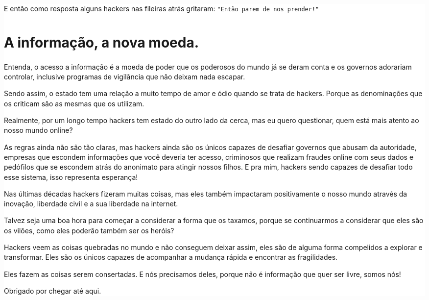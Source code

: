E então como resposta alguns hackers nas fileiras atrás gritaram: `"Então parem de nos prender!"`

# A informação, a nova moeda.

Entenda, o acesso a informação é a moeda de poder que os poderosos do mundo já se deram conta e os governos adorariam controlar, inclusive programas de vigilância que não deixam nada escapar.

Sendo assim, o estado tem uma relação a muito tempo de amor e ódio quando se trata de hackers. Porque as denominações que os criticam são as mesmas que os utilizam.

Realmente, por um longo tempo hackers tem estado do outro lado da cerca, mas eu quero questionar, quem está mais atento ao nosso mundo online?

As regras ainda não são tão claras, mas hackers ainda são os únicos capazes de desafiar governos que abusam da autoridade, empresas que escondem informações que você deveria ter acesso, criminosos que realizam fraudes online com seus dados e pedófilos que se escondem atrás do anonimato para atingir nossos filhos. E pra mim, hackers sendo capazes de desafiar todo esse sistema, isso representa esperança!

Nas últimas décadas hackers fizeram muitas coisas, mas eles também impactaram positivamente o nosso mundo através da inovação, liberdade civil e a sua liberdade na internet.

Talvez seja uma boa hora para começar a considerar a forma que os taxamos, porque se continuarmos a considerar que eles são os vilões, como eles poderão também ser os heróis?

Hackers veem as coisas quebradas no mundo e não conseguem deixar assim, eles são de alguma forma compelidos a explorar e transformar. Eles são os únicos capazes de acompanhar a mudança rápida e encontrar as fragilidades. 

Eles fazem as coisas serem consertadas. E nós precisamos deles, porque não é informação que quer ser livre, somos nós!

Obrigado por chegar até aqui.
